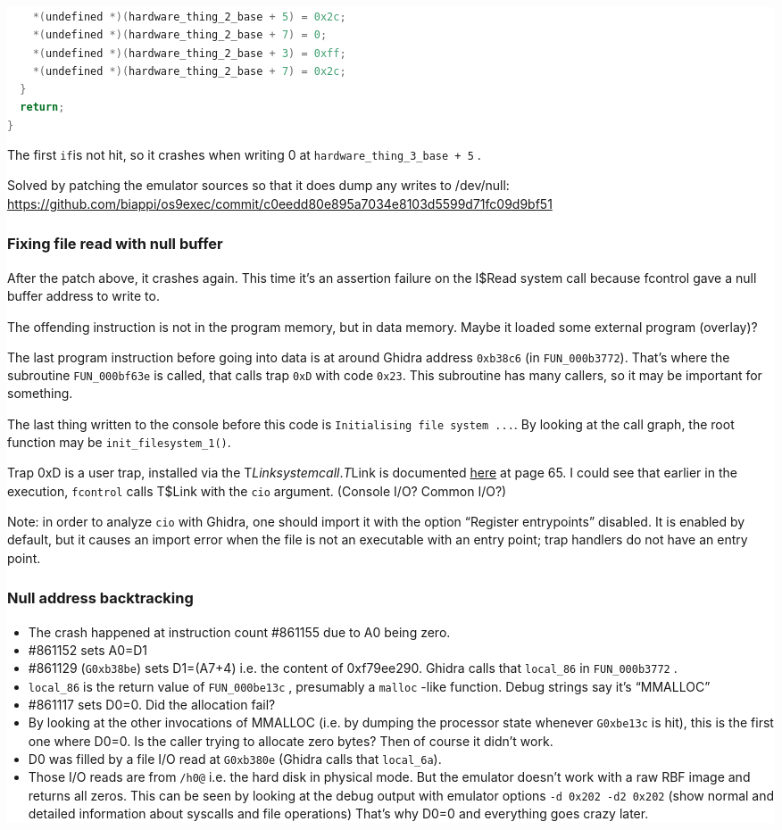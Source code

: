 ```c
    *(undefined *)(hardware_thing_2_base + 5) = 0x2c;
    *(undefined *)(hardware_thing_2_base + 7) = 0;
    *(undefined *)(hardware_thing_2_base + 3) = 0xff;
    *(undefined *)(hardware_thing_2_base + 7) = 0x2c;
  }
  return;
}

```

The first `if`is not hit, so it crashes when writing 0 at `hardware_thing_3_base + 5` .

Solved by patching the emulator sources so that it does dump any writes to /dev/null: https://github.com/biappi/os9exec/commit/c0eedd80e895a7034e8103d5599d71fc09d9bf51

### Fixing file read with null buffer

After the patch above, it crashes again. This time it’s an assertion failure on the I$Read system call because fcontrol gave a null buffer address to write to.

The offending instruction is not in the program memory, but in data memory. Maybe it loaded some external program (overlay)?

The last program instruction before going into data is at around Ghidra address `0xb38c6` (in `FUN_000b3772`). That’s where the subroutine `FUN_000bf63e` is called, that calls trap `0xD` with code `0x23`. This subroutine has many callers, so it may be important for something.

The last thing written to the console before this code is `Initialising file system ...`. By looking at the call graph, the root function may be `init_filesystem_1()`.

Trap 0xD is a user trap, installed via the T$Link system call. T$Link is documented [here](http://www.icdia.co.uk/microware/tech/tech_call_1.pdf) at page 65. I could see that earlier in the execution, `fcontrol` calls T$Link with the `cio` argument. (Console I/O? Common I/O?)

Note: in order to analyze `cio` with Ghidra, one should import it with the option “Register entrypoints” disabled. It is enabled by default, but it causes an import error when the file is not an executable with an entry point; trap handlers do not have an entry point.

### Null address backtracking

- The crash happened at instruction count #861155 due to A0 being zero.
- #861152 sets A0=D1
- #861129 (`G0xb38be`) sets D1=(A7+4) i.e. the content of 0xf79ee290. Ghidra calls that `local_86` in `FUN_000b3772` .
- `local_86` is the return value of `FUN_000be13c` , presumably a `malloc` -like function. Debug strings say it’s “MMALLOC”
- #861117 sets D0=0. Did the allocation fail?
- By looking at the other invocations of MMALLOC (i.e. by dumping the processor state whenever `G0xbe13c` is hit), this is the first one where D0=0. Is the caller trying to allocate zero bytes? Then of course it didn’t work.
- D0 was filled by a file I/O read at `G0xb380e` (Ghidra calls that `local_6a`).
- Those I/O reads are from `/h0@` i.e. the hard disk in physical mode. But the emulator doesn’t work with a raw RBF image and returns all zeros. This can be seen by looking at the debug output with emulator options `-d 0x202 -d2 0x202` (show normal and detailed information about syscalls and file operations) That’s why D0=0 and everything goes crazy later.
